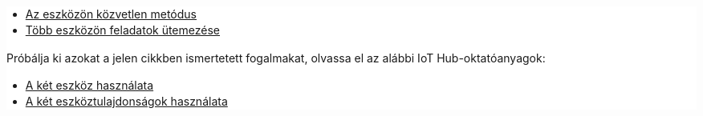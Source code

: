 * [Az eszközön közvetlen metódus][lnk-methods]
* [Több eszközön feladatok ütemezése][lnk-jobs]

Próbálja ki azokat a jelen cikkben ismertetett fogalmakat, olvassa el az alábbi IoT Hub-oktatóanyagok:

* [A két eszköz használata][lnk-twin-tutorial]
* [A két eszköztulajdonságok használata][lnk-twin-properties]



[lnk-endpoints]: iot-hub-devguide-endpoints.md
[lnk-quotas]: iot-hub-devguide-quotas-throttling.md
[lnk-sdks]: iot-hub-devguide-sdks.md
[lnk-query]: iot-hub-devguide-query-language.md
[lnk-jobs]: iot-hub-devguide-jobs.md
[lnk-identity]: iot-hub-devguide-identity-registry.md
[lnk-d2c]: iot-hub-devguide-messages-d2c.md
[lnk-methods]: iot-hub-devguide-direct-methods.md
[lnk-security]: iot-hub-devguide-security.md
[lnk-c2d-guidance]: iot-hub-devguide-c2d-guidance.md
[lnk-d2c-guidance]: iot-hub-devguide-d2c-guidance.md

[ISO8601]: https://en.wikipedia.org/wiki/ISO_8601
[RFC7232]: https://tools.ietf.org/html/rfc7232
[lnk-devguide-mqtt]: iot-hub-mqtt-support.md

[lnk-devguide-directmethods]: iot-hub-devguide-direct-methods.md
[lnk-devguide-jobs]: iot-hub-devguide-jobs.md
[lnk-twin-tutorial]: iot-hub-node-node-twin-getstarted.md
[lnk-twin-properties]: iot-hub-node-node-twin-how-to-configure.md
[lnk-twin-metadata]: iot-hub-devguide-device-twins.md#device-twin-metadata
[lnk-concurrency]: iot-hub-devguide-device-twins.md#optimistic-concurrency
[lnk-reconnection]: iot-hub-devguide-device-twins.md#device-reconnection-flow

[img-twin]: media/iot-hub-devguide-device-twins/twin.png

